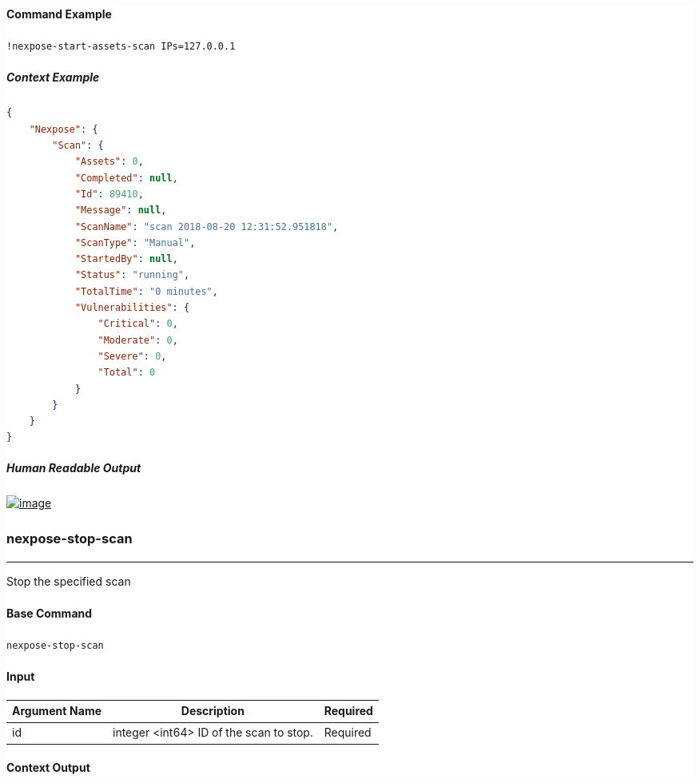 
#### Command Example
```!nexpose-start-assets-scan IPs=127.0.0.1```

##### Context Example
```json
{
    "Nexpose": {
        "Scan": {
            "Assets": 0,
            "Completed": null,
            "Id": 89410,
            "Message": null,
            "ScanName": "scan 2018-08-20 12:31:52.951818",
            "ScanType": "Manual",
            "StartedBy": null,
            "Status": "running",
            "TotalTime": "0 minutes",
            "Vulnerabilities": {
                "Critical": 0,
                "Moderate": 0,
                "Severe": 0,
                "Total": 0
            }
        }
    }
}

```

##### Human Readable Output

[![image](https://user-images.githubusercontent.com/35098543/44340807-b68ff880-a48e-11e8-827d-50ed6dff3798.png)](https://user-images.githubusercontent.com/35098543/44340807-b68ff880-a48e-11e8-827d-50ed6dff3798.png)


### nexpose-stop-scan
***
Stop the specified scan


#### Base Command

`nexpose-stop-scan`
#### Input

| **Argument Name** | **Description** | **Required** |
| --- | --- | --- |
| id | integer &lt;int64&gt; ID of the scan to stop. | Required | 


#### Context Output
